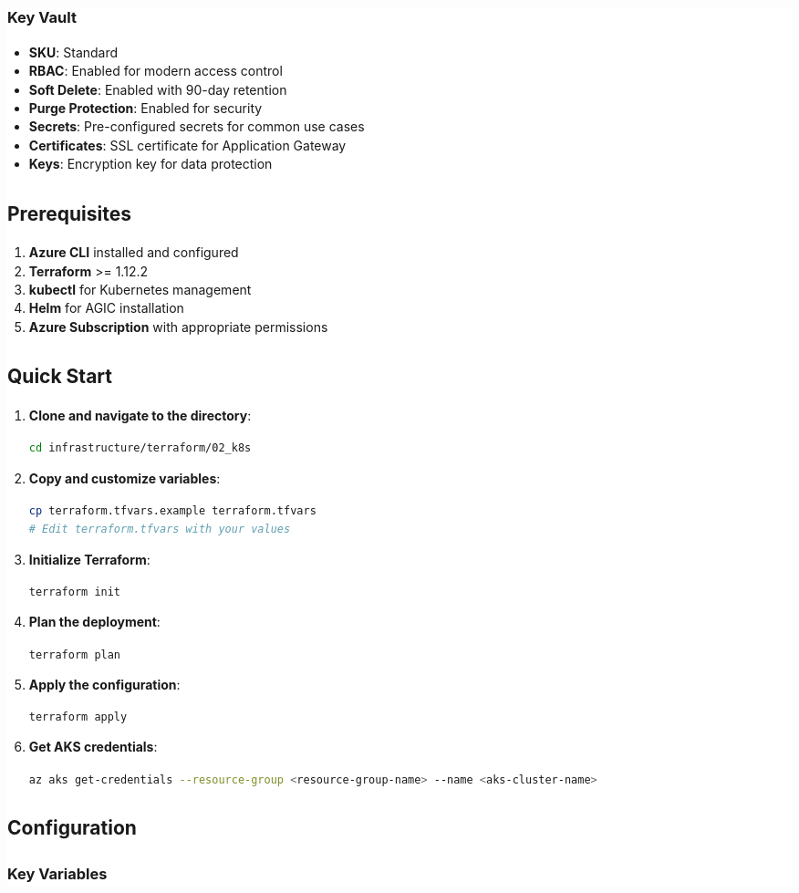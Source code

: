 ### Key Vault
- **SKU**: Standard
- **RBAC**: Enabled for modern access control
- **Soft Delete**: Enabled with 90-day retention
- **Purge Protection**: Enabled for security
- **Secrets**: Pre-configured secrets for common use cases
- **Certificates**: SSL certificate for Application Gateway
- **Keys**: Encryption key for data protection

## Prerequisites

1. **Azure CLI** installed and configured
2. **Terraform** >= 1.12.2
3. **kubectl** for Kubernetes management
4. **Helm** for AGIC installation
5. **Azure Subscription** with appropriate permissions

## Quick Start

1. **Clone and navigate to the directory**:
   ```bash
   cd infrastructure/terraform/02_k8s
   ```

2. **Copy and customize variables**:
   ```bash
   cp terraform.tfvars.example terraform.tfvars
   # Edit terraform.tfvars with your values
   ```

3. **Initialize Terraform**:
   ```bash
   terraform init
   ```

4. **Plan the deployment**:
   ```bash
   terraform plan
   ```

5. **Apply the configuration**:
   ```bash
   terraform apply
   ```

6. **Get AKS credentials**:
   ```bash
   az aks get-credentials --resource-group <resource-group-name> --name <aks-cluster-name>
   ```

## Configuration

### Key Variables
